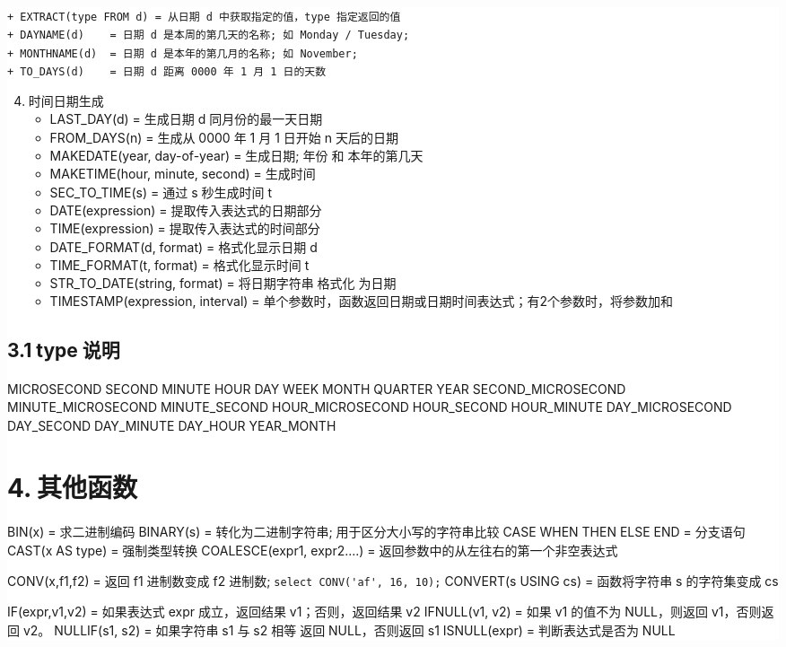     + EXTRACT(type FROM d) = 从日期 d 中获取指定的值，type 指定返回的值
    + DAYNAME(d)    = 日期 d 是本周的第几天的名称; 如 Monday / Tuesday;
    + MONTHNAME(d)  = 日期 d 是本年的第几月的名称; 如 November;
    + TO_DAYS(d)    = 日期 d 距离 0000 年 1 月 1 日的天数
4. 时间日期生成
    + LAST_DAY(d)   = 生成日期 d 同月份的最一天日期
    + FROM_DAYS(n)  = 生成从 0000 年 1 月 1 日开始 n 天后的日期
    + MAKEDATE(year, day-of-year)    = 生成日期; 年份 和 本年的第几天
    + MAKETIME(hour, minute, second) = 生成时间
    + SEC_TO_TIME(s) = 通过 s 秒生成时间 t
    + DATE(expression)  = 提取传入表达式的日期部分
    + TIME(expression)  = 提取传入表达式的时间部分
    + DATE_FORMAT(d, format) = 格式化显示日期 d
    + TIME_FORMAT(t, format) = 格式化显示时间 t
    + STR_TO_DATE(string, format) = 将日期字符串 格式化 为日期
    + TIMESTAMP(expression, interval) = 单个参数时，函数返回日期或日期时间表达式；有2个参数时，将参数加和

## 3.1 type 说明
MICROSECOND
SECOND
MINUTE
HOUR
DAY
WEEK
MONTH
QUARTER
YEAR
SECOND_MICROSECOND
MINUTE_MICROSECOND
MINUTE_SECOND
HOUR_MICROSECOND
HOUR_SECOND
HOUR_MINUTE
DAY_MICROSECOND
DAY_SECOND
DAY_MINUTE
DAY_HOUR
YEAR_MONTH

# 4. 其他函数
BIN(x) = 求二进制编码
BINARY(s) = 转化为二进制字符串; 用于区分大小写的字符串比较
CASE WHEN THEN ELSE END = 分支语句
CAST(x AS type) = 强制类型转换
COALESCE(expr1, expr2....) = 返回参数中的从左往右的第一个非空表达式

CONV(x,f1,f2) = 返回 f1 进制数变成 f2 进制数; `select CONV('af', 16, 10);`
CONVERT(s USING cs) = 函数将字符串 s 的字符集变成 cs

IF(expr,v1,v2)   = 如果表达式 expr 成立，返回结果 v1；否则，返回结果 v2
IFNULL(v1, v2)   = 如果 v1 的值不为 NULL，则返回 v1，否则返回 v2。
NULLIF(s1, s2)   = 如果字符串 s1 与 s2 相等 返回 NULL，否则返回 s1
ISNULL(expr)     =  判断表达式是否为 NULL
